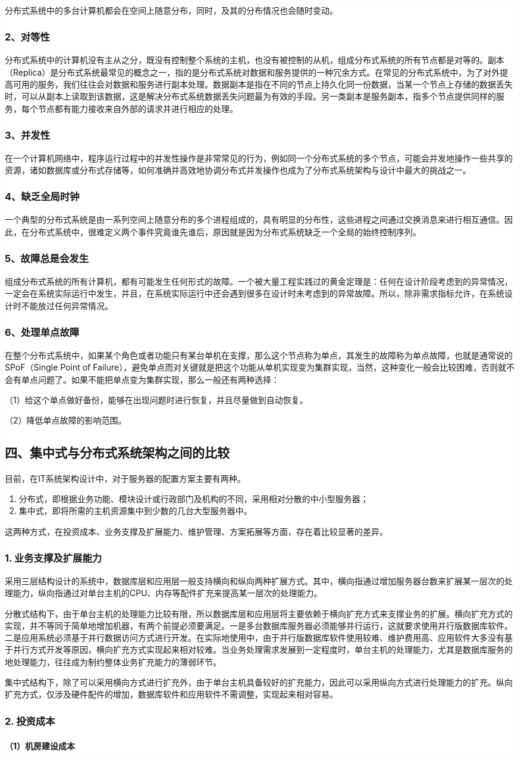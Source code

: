 分布式系统中的多台计算机都会在空间上随意分布，同时，及其的分布情况也会随时变动。

### 2、对等性

分布式系统中的计算机没有主从之分，既没有控制整个系统的主机，也没有被控制的从机，组成分布式系统的所有节点都是对等的。副本（Replica）是分布式系统最常见的概念之一，指的是分布式系统对数据和服务提供的一种冗余方式。在常见的分布式系统中，为了对外提高可用的服务，我们往往会对数据和服务进行副本处理。数据副本是指在不同的节点上持久化同一份数据，当某一个节点上存储的数据丢失时，可以从副本上读取到该数据，这是解决分布式系统数据丢失问题最为有效的手段。另一类副本是服务副本，指多个节点提供同样的服务，每个节点都有能力接收来自外部的请求并进行相应的处理。

### 3、并发性

在一个计算机网络中，程序运行过程中的并发性操作是非常常见的行为，例如同一个分布式系统的多个节点，可能会并发地操作一些共享的资源，诸如数据库或分布式存储等，如何准确并高效地协调分布式并发操作也成为了分布式系统架构与设计中最大的挑战之一。

### 4、缺乏全局时钟 

一个典型的分布式系统是由一系列空间上随意分布的多个进程组成的，具有明显的分布性，这些进程之间通过交换消息来进行相互通信。因此，在分布式系统中，很难定义两个事件究竟谁先谁后，原因就是因为分布式系统缺乏一个全局的始终控制序列。

### 5、故障总是会发生

组成分布式系统的所有计算机，都有可能发生任何形式的故障。一个被大量工程实践过的黄金定理是：任何在设计阶段考虑到的异常情况，一定会在系统实际运行中发生，并且，在系统实际运行中还会遇到很多在设计时未考虑到的异常故障。所以，除非需求指标允许，在系统设计时不能放过任何异常情况。

### 6、处理单点故障

在整个分布式系统中，如果某个角色或者功能只有某台单机在支撑，那么这个节点称为单点，其发生的故障称为单点故障，也就是通常说的SPoF（Single Point of Failure），避免单点而对关键就是把这个功能从单机实现变为集群实现，当然，这种变化一般会比较困难，否则就不会有单点问题了。如果不能把单点变为集群实现，那么一般还有两种选择：

（1）给这个单点做好备份，能够在出现问题时进行恢复，并且尽量做到自动恢复。

（2）降低单点故障的影响范围。

## 四、集中式与分布式系统架构之间的比较

目前，在IT系统架构设计中，对于服务器的配置方案主要有两种。
1. 分布式，即根据业务功能、模块设计或行政部门及机构的不同，采用相对分散的中小型服务器；
2. 集中式，即将所需的主机资源集中到少数的几台大型服务器中。

这两种方式，在投资成本、业务支撑及扩展能力、维护管理、方案拓展等方面，存在着比较显著的差异。

### 1. 业务支撑及扩展能力

采用三层结构设计的系统中，数据库层和应用层一般支持横向和纵向两种扩展方式。其中，横向指通过增加服务器台数来扩展某一层次的处理能力，纵向指通过对单台主机的CPU、内存等配件扩充来提高某一层次的处理能力。

分散式结构下，由于单台主机的处理能力比较有限，所以数据库层和应用层将主要依赖于横向扩充方式来支撑业务的扩展。横向扩充方式的实现，并不等同于简单地增加机器，有两个前提必须要满足。一是多台数据库服务器必须能够并行运行，这就要求使用并行版数据库软件。二是应用系统必须基于并行数据访问方式进行开发。在实际地使用中，由于并行版数据库软件使用较难、维护费用高、应用软件大多没有基于并行方式开发等原因，横向扩充方式实现起来相对较难。当业务处理需求发展到一定程度时，单台主机的处理能力，尤其是数据库服务的地处理能力，往往成为制约整体业务扩充能力的薄弱环节。

集中式结构下，除了可以采用横向方式进行扩充外，由于单台主机具备较好的扩充能力，因此可以采用纵向方式进行处理能力的扩充。纵向扩充方式，仅涉及硬件配件的增加，数据库软件和应用软件不需调整，实现起来相对容易。

### 2. 投资成本 

#### （1）机房建设成本
       